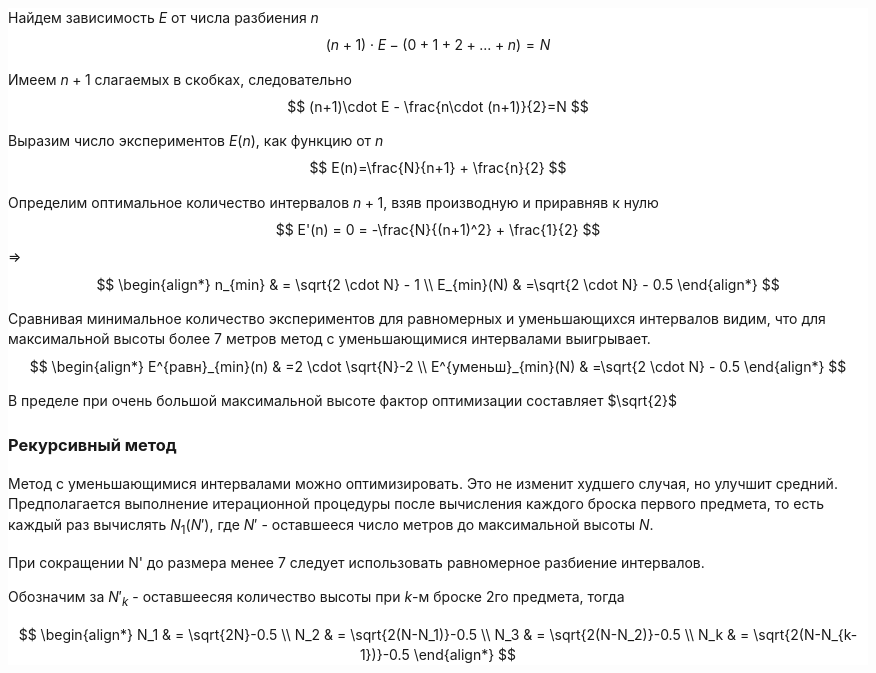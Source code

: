 Найдем зависимость $E$ от числа разбиения $n$
$$
(n+1)\cdot E - (0 + 1 + 2 + ... + n)=N
$$

Имеем $n+1$ слагаемых в скобках, следовательно
$$
(n+1)\cdot E - \frac{n\cdot (n+1)}{2}=N
$$

Выразим число экспериментов $E(n)$, как функцию от $n$
$$
E(n)=\frac{N}{n+1} + \frac{n}{2}
$$

Определим оптимальное количество интервалов $n+1$,  взяв производную и приравняв к нулю
$$
E'(n) = 0 = -\frac{N}{(n+1)^2} + \frac{1}{2}
$$
=>
$$
\begin{align*}
n_{min} & = \sqrt{2 \cdot N} - 1 \\
E_{min}(N) & =\sqrt{2 \cdot N} - 0.5
\end{align*}
$$

Сравнивая минимальное количество экспериментов для равномерных и уменьшающихся интервалов видим, что для максимальной высоты более 7 метров метод с уменьшающимися интервалами выигрывает.
$$
\begin{align*}
E^{равн}_{min}(n) & =2 \cdot \sqrt{N}-2 \\
E^{уменьш}_{min}(N) & =\sqrt{2 \cdot N} - 0.5
\end{align*}
$$

В пределе при очень большой максимальной высоте фактор оптимизации составляет $\sqrt{2}$

### Рекурсивный метод

Метод с уменьшающимися интервалами можно оптимизировать. Это не изменит худшего случая, но улучшит средний.
Предполагается выполнение итерационной процедуры после вычисления каждого броска первого предмета, то есть каждый раз вычислять $N_1(N')$, где $N'$ - оставшееся число метров до максимальной высоты $N$.

При сокращении N' до размера менее 7 следует использовать равномерное разбиение интервалов.

Обозначим за $N'_k$ - оставшеесяя количество высоты при $k$-м броске 2го предмета, тогда

$$
\begin{align*}
N_1 & = \sqrt{2N}-0.5 \\
N_2 & = \sqrt{2(N-N_1)}-0.5 \\
N_3 & = \sqrt{2(N-N_2)}-0.5 \\
N_k & = \sqrt{2(N-N_{k-1})}-0.5
\end{align*}
$$
